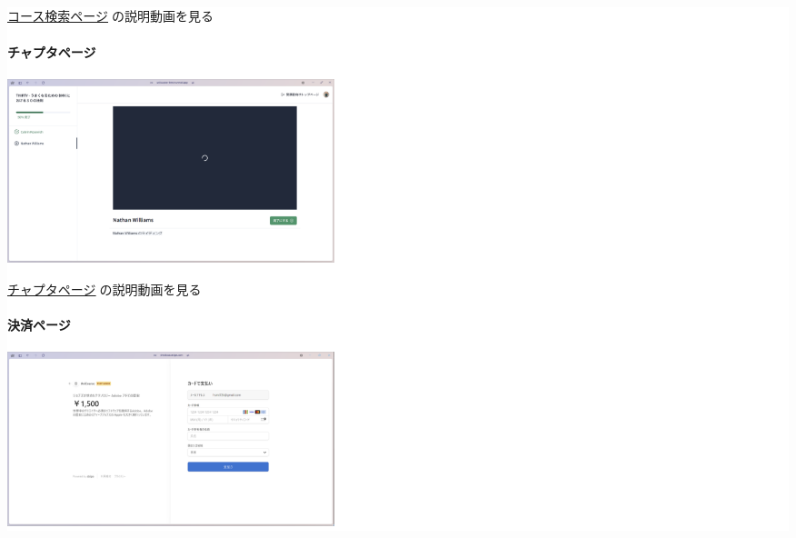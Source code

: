 [コース検索ページ](#search) の説明動画を見る

#### チャプタページ

<img src="./images/page_student_chapter.png" width="360px" />

[チャプタページ](#chapter) の説明動画を見る

#### 決済ページ

<img src="./images/page_student_payment.png" width="360px" />
